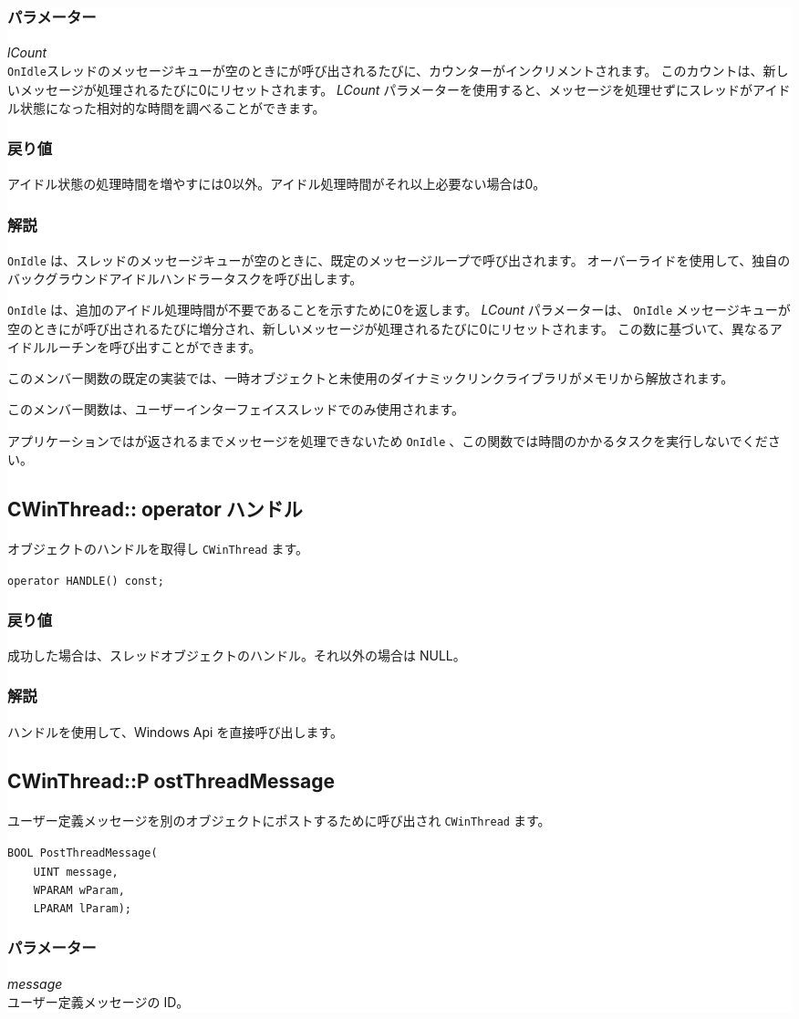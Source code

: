### <a name="parameters"></a>パラメーター

*lCount*<br/>
`OnIdle`スレッドのメッセージキューが空のときにが呼び出されるたびに、カウンターがインクリメントされます。 このカウントは、新しいメッセージが処理されるたびに0にリセットされます。 *LCount* パラメーターを使用すると、メッセージを処理せずにスレッドがアイドル状態になった相対的な時間を調べることができます。

### <a name="return-value"></a>戻り値

アイドル状態の処理時間を増やすには0以外。アイドル処理時間がそれ以上必要ない場合は0。

### <a name="remarks"></a>解説

`OnIdle` は、スレッドのメッセージキューが空のときに、既定のメッセージループで呼び出されます。 オーバーライドを使用して、独自のバックグラウンドアイドルハンドラータスクを呼び出します。

`OnIdle` は、追加のアイドル処理時間が不要であることを示すために0を返します。 *LCount* パラメーターは、 `OnIdle` メッセージキューが空のときにが呼び出されるたびに増分され、新しいメッセージが処理されるたびに0にリセットされます。 この数に基づいて、異なるアイドルルーチンを呼び出すことができます。

このメンバー関数の既定の実装では、一時オブジェクトと未使用のダイナミックリンクライブラリがメモリから解放されます。

このメンバー関数は、ユーザーインターフェイススレッドでのみ使用されます。

アプリケーションではが返されるまでメッセージを処理できないため `OnIdle` 、この関数では時間のかかるタスクを実行しないでください。

## <a name="cwinthreadoperator-handle"></a><a name="operator_handle"></a> CWinThread:: operator ハンドル

オブジェクトのハンドルを取得し `CWinThread` ます。

```
operator HANDLE() const;
```

### <a name="return-value"></a>戻り値

成功した場合は、スレッドオブジェクトのハンドル。それ以外の場合は NULL。

### <a name="remarks"></a>解説

ハンドルを使用して、Windows Api を直接呼び出します。

## <a name="cwinthreadpostthreadmessage"></a><a name="postthreadmessage"></a> CWinThread::P ostThreadMessage

ユーザー定義メッセージを別のオブジェクトにポストするために呼び出され `CWinThread` ます。

```
BOOL PostThreadMessage(
    UINT message,
    WPARAM wParam,
    LPARAM lParam);
```

### <a name="parameters"></a>パラメーター

*message*<br/>
ユーザー定義メッセージの ID。
